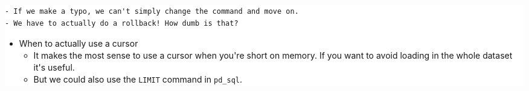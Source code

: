	- If we make a typo, we can't simply change the command and move on.
	- We have to actually do a rollback! How dumb is that?
- When to actually use a cursor
	- It makes the most sense to use a cursor when you're short on memory. If you want to avoid loading in the whole dataset it's useful. 
	- But we could also use the `LIMIT` command in `pd_sql`. 